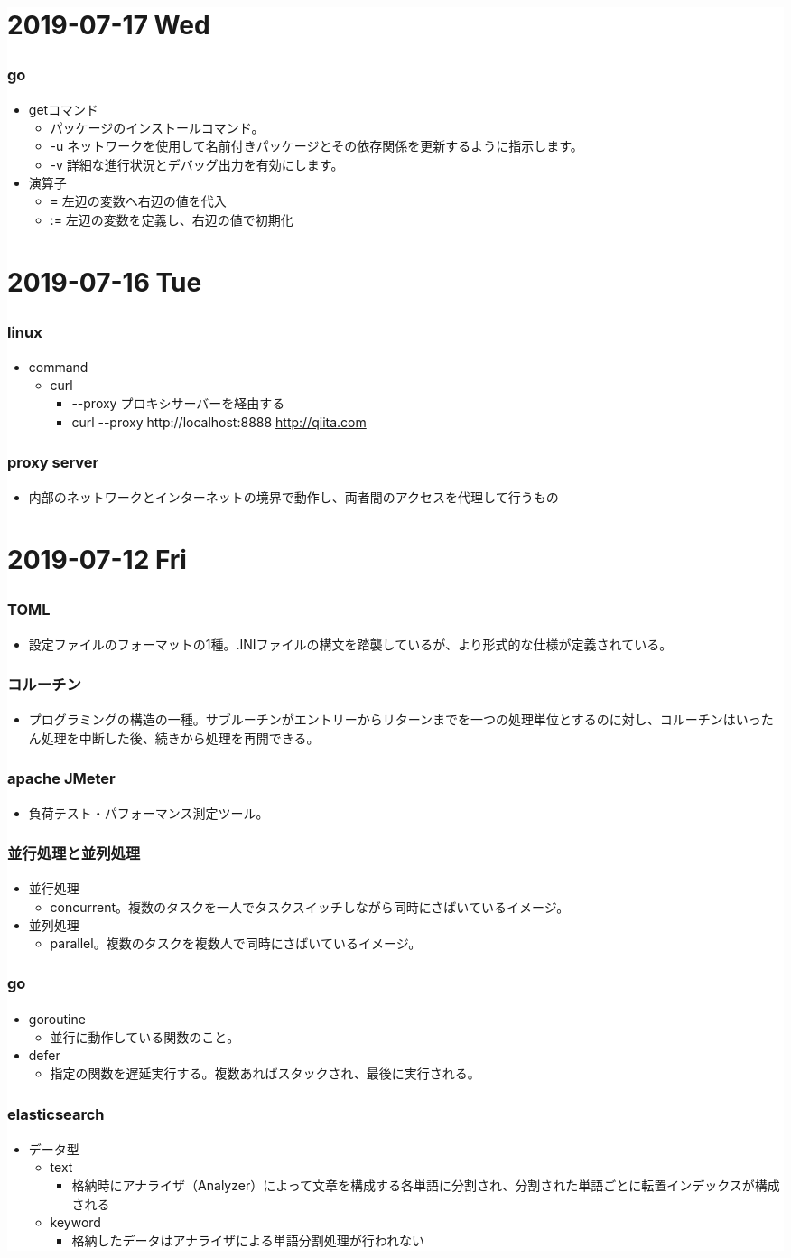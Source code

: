 # 2019-07-17 Wed
### go
- getコマンド
  - パッケージのインストールコマンド。
  - -u  ネットワークを使用して名前付きパッケージとその依存関係を更新するように指示します。
  - -v 詳細な進行状況とデバッグ出力を有効にします。
- 演算子
  - =  左辺の変数へ右辺の値を代入
  - := 左辺の変数を定義し、右辺の値で初期化

# 2019-07-16 Tue
### linux
- command
  - curl
    - --proxy プロキシサーバーを経由する
    - curl --proxy http://localhost:8888 http://qiita.com
### proxy server
- 内部のネットワークとインターネットの境界で動作し、両者間のアクセスを代理して行うもの

# 2019-07-12 Fri
### TOML
- 設定ファイルのフォーマットの1種。.INIファイルの構文を踏襲しているが、より形式的な仕様が定義されている。
### コルーチン
- プログラミングの構造の一種。サブルーチンがエントリーからリターンまでを一つの処理単位とするのに対し、コルーチンはいったん処理を中断した後、続きから処理を再開できる。
### apache JMeter
- 負荷テスト・パフォーマンス測定ツール。
### 並行処理と並列処理
- 並行処理
  - concurrent。複数のタスクを一人でタスクスイッチしながら同時にさばいているイメージ。
- 並列処理
  - parallel。複数のタスクを複数人で同時にさばいているイメージ。
### go
- goroutine
  - 並行に動作している関数のこと。
- defer
  - 指定の関数を遅延実行する。複数あればスタックされ、最後に実行される。
### elasticsearch
- データ型
  - text
    - 格納時にアナライザ（Analyzer）によって文章を構成する各単語に分割され、分割された単語ごとに転置インデックスが構成される
  - keyword
    - 格納したデータはアナライザによる単語分割処理が行われない

